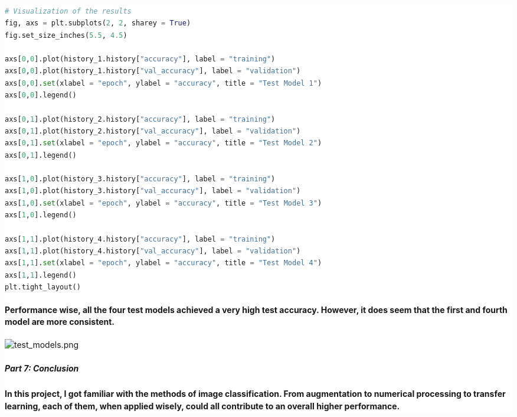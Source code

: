
```python
# Visualization of the results
fig, axs = plt.subplots(2, 2, sharey = True)
fig.set_size_inches(5.5, 4.5)

axs[0,0].plot(history_1.history["accuracy"], label = "training")
axs[0,0].plot(history_1.history["val_accuracy"], label = "validation")
axs[0,0].set(xlabel = "epoch", ylabel = "accuracy", title = "Test Model 1")
axs[0,0].legend()

axs[0,1].plot(history_2.history["accuracy"], label = "training")
axs[0,1].plot(history_2.history["val_accuracy"], label = "validation")
axs[0,1].set(xlabel = "epoch", ylabel = "accuracy", title = "Test Model 2")
axs[0,1].legend()

axs[1,0].plot(history_3.history["accuracy"], label = "training")
axs[1,0].plot(history_3.history["val_accuracy"], label = "validation")
axs[1,0].set(xlabel = "epoch", ylabel = "accuracy", title = "Test Model 3")
axs[1,0].legend()

axs[1,1].plot(history_4.history["accuracy"], label = "training")
axs[1,1].plot(history_4.history["val_accuracy"], label = "validation")
axs[1,1].set(xlabel = "epoch", ylabel = "accuracy", title = "Test Model 4")
axs[1,1].legend()
plt.tight_layout()
```
#### Performance wise, all the four test models achieved a very high test accuracy. However, it does seem that the first and fourth model are more consistent. 
![test_models.png](/images/test_models.png)


##### Part 7: Conclusion
#### In this project, I got familiar with the methods of image classification. From augmentation to numerical processing to transfer learning, each of them, when applied wisely, could all contribute to an overall higher performance.